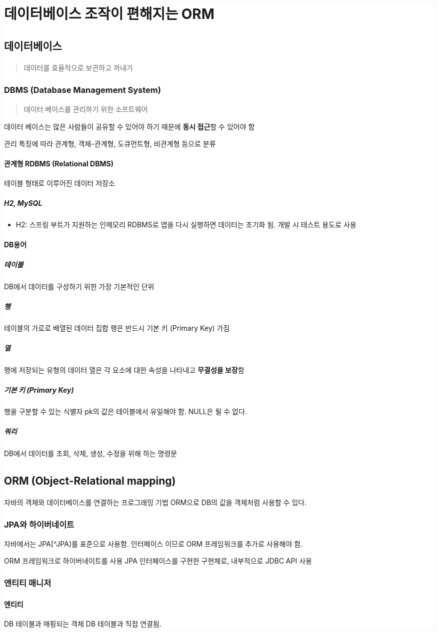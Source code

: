 # 데이터베이스 조작이 편해지는 ORM

## 데이터베이스

> 데이터를 효율적으로 보관하고 꺼내기

### DBMS (Database Management System)

> 데이터 베이스를 관리하기 위한 소프트웨어

데이터 베이스는 많은 사람들이 공유할 수 있어야 하기 때문에 **동시 접근**할 수 있어야 함

관리 특징에 따라 관계형, 객체-관계형, 도큐먼트형, 비관계형 등으로 분류

#### 관계형 RDBMS (Relational DBMS)
테이블 형태로 이루어진 데이터 저장소

##### H2, MySQL
+ H2: 스프링 부트가 지원하는 인메모리 RDBMS로 앱을 다시 실행하면 데이터는 초기화 됨. 개발 시 테스트 용도로 사용

#### DB용어
##### 테이블
DB에서 데이터를 구성하기 위한 가장 기본적인 단위
##### 행
테이블의 가로로 배열된 데이터 집합
행은 반드시 기본 키 (Primary Key) 가짐
##### 열
행에 저장되는 유형의 데이터
열은 각 요소에 대한 속성을 나타내고 **무결성을 보장**함
##### 기본 키 (Primary Key)
행을 구분할 수 있는 식별자
pk의 값은 테이블에서 유일해야 함. NULL은 될 수 없다.
##### 쿼리
DB에서 데이터를 조회, 삭제, 생성, 수정을 위해 하는 명령문

## ORM (Object-Relational mapping)
자바의 객체와 데이터베이스를 연결하는 프로그래밍 기법
ORM으로 DB의 값을 객체처럼 사용할 수 있다.

### JPA와 하이버네이트
자바에서는 JPA[^JPA]를 표준으로 사용함. 인터페이스 이므로 ORM 프레임워크를 추가로 사용해야 함.

ORM 프레임워크로 하이버네이트를 사용
JPA 인터페이스를 구현한 구현체로, 내부적으로 JDBC API 사용

### 엔티티 매니저

#### 엔티티
DB 테이블과 매핑되는 객체
DB 테이블과 직접 연결됨.
